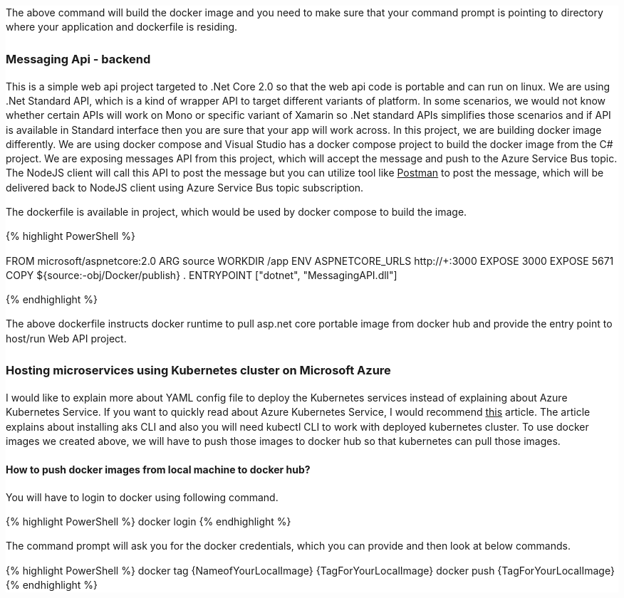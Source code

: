 The above command will build the docker image and you need to make sure that your command prompt is pointing to directory where your application and dockerfile is residing.

<h3>Messaging Api - backend</h3>

This is a simple web api project targeted to .Net Core 2.0 so that the web api code is portable and can run on linux. We are using .Net Standard API, which is a kind of wrapper API to target different variants of platform. In some scenarios, we would not know whether certain APIs will work on Mono or specific variant of Xamarin  so .Net standard APIs simplifies those scenarios and if API is available in Standard interface then you are sure that your app will work across. In this project, we are building docker image differently. We are using docker compose and Visual Studio has a docker compose project to build the docker image from the C# project. We are exposing messages API from this project, which will accept the message and push to the Azure Service Bus topic. The NodeJS client will call this API to post the message but you can utilize tool like [Postman][getpostman] to post the message, which will be delivered back to NodeJS client using Azure Service Bus topic subscription.

The dockerfile is available in project, which would be used by docker compose to build the image.

{% highlight PowerShell %}

FROM microsoft/aspnetcore:2.0
ARG source
WORKDIR /app
ENV ASPNETCORE_URLS http://+:3000
EXPOSE 3000
EXPOSE 5671
COPY ${source:-obj/Docker/publish} .
ENTRYPOINT ["dotnet", "MessagingAPI.dll"]

{% endhighlight %}

The above dockerfile instructs docker runtime to pull asp.net core portable image from docker hub and provide the entry point to host/run Web API project. 

<h3>Hosting microservices using Kubernetes cluster on Microsoft Azure</h3>

I would like to explain more about YAML config file to deploy the Kubernetes services instead of explaining about Azure Kubernetes Service. If you want to quickly read about Azure Kubernetes Service, I would recommend [this][aksintro] article. The article explains about installing aks CLI and also you will need kubectl CLI to work with deployed kubernetes cluster. To use docker images we created above, we will have to push those images to docker hub so that kubernetes can pull those images.

<h4>How to push docker images from local machine to docker hub?</h4>

You will have to login to docker using following command.

{% highlight PowerShell %}
docker login
{% endhighlight %}

The command prompt will ask you for the docker credentials, which you can provide and then look at below commands.

{% highlight PowerShell %}
docker tag {NameofYourLocalImage} {TagForYourLocalImage}
docker push {TagForYourLocalImage}
{% endhighlight %}


[microservicesintro]: /blog/2017/what-is-micro-services-architecture/
[signalrpost]: /blog/2017/signalr-based-app-on-service-fabric/
[actormodelpost]: /blog/2017/actor-model-programming-paradigm-with-azure-service-fabric/
[windowsservicepost]: /blog/2017/windows-service-as-a-container-on-service-fabric/
[getpostman]: https://www.getpostman.com/
[kuberneteslink]: https://kubernetes.io/
[github]: https://github.com/prajapatin/SampleMicroservicesApp
[amqp10]: https://www.npmjs.com/package/amqp10
[aksintro]: https://docs.microsoft.com/en-us/azure/aks/kubernetes-walkthrough
